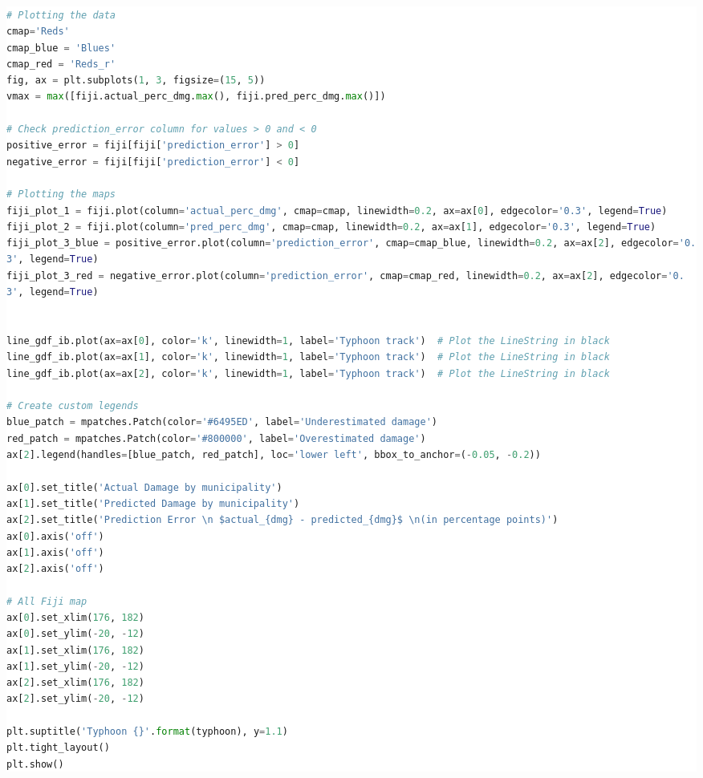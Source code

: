 
```python
# Plotting the data
cmap='Reds'
cmap_blue = 'Blues'
cmap_red = 'Reds_r'
fig, ax = plt.subplots(1, 3, figsize=(15, 5))
vmax = max([fiji.actual_perc_dmg.max(), fiji.pred_perc_dmg.max()])

# Check prediction_error column for values > 0 and < 0
positive_error = fiji[fiji['prediction_error'] > 0]
negative_error = fiji[fiji['prediction_error'] < 0]

# Plotting the maps
fiji_plot_1 = fiji.plot(column='actual_perc_dmg', cmap=cmap, linewidth=0.2, ax=ax[0], edgecolor='0.3', legend=True)
fiji_plot_2 = fiji.plot(column='pred_perc_dmg', cmap=cmap, linewidth=0.2, ax=ax[1], edgecolor='0.3', legend=True)
fiji_plot_3_blue = positive_error.plot(column='prediction_error', cmap=cmap_blue, linewidth=0.2, ax=ax[2], edgecolor='0.3', legend=True)
fiji_plot_3_red = negative_error.plot(column='prediction_error', cmap=cmap_red, linewidth=0.2, ax=ax[2], edgecolor='0.3', legend=True)


line_gdf_ib.plot(ax=ax[0], color='k', linewidth=1, label='Typhoon track')  # Plot the LineString in black
line_gdf_ib.plot(ax=ax[1], color='k', linewidth=1, label='Typhoon track')  # Plot the LineString in black
line_gdf_ib.plot(ax=ax[2], color='k', linewidth=1, label='Typhoon track')  # Plot the LineString in black

# Create custom legends
blue_patch = mpatches.Patch(color='#6495ED', label='Underestimated damage')
red_patch = mpatches.Patch(color='#800000', label='Overestimated damage')
ax[2].legend(handles=[blue_patch, red_patch], loc='lower left', bbox_to_anchor=(-0.05, -0.2))

ax[0].set_title('Actual Damage by municipality')
ax[1].set_title('Predicted Damage by municipality')
ax[2].set_title('Prediction Error \n $actual_{dmg} - predicted_{dmg}$ \n(in percentage points)')
ax[0].axis('off')
ax[1].axis('off')
ax[2].axis('off')

# All Fiji map
ax[0].set_xlim(176, 182)
ax[0].set_ylim(-20, -12)
ax[1].set_xlim(176, 182)
ax[1].set_ylim(-20, -12)
ax[2].set_xlim(176, 182)
ax[2].set_ylim(-20, -12)

plt.suptitle('Typhoon {}'.format(typhoon), y=1.1)
plt.tight_layout()
plt.show()
```
